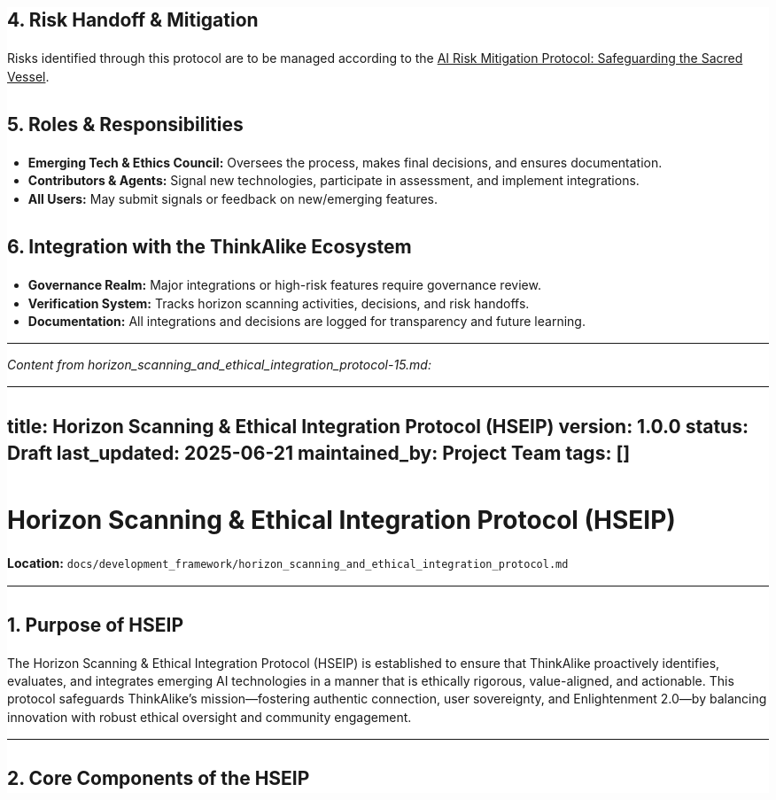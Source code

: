 ## 4. Risk Handoff & Mitigation
Risks identified through this protocol are to be managed according to the [AI Risk Mitigation Protocol: Safeguarding the Sacred Vessel](ai_risk_mitigation_protocol.md).

## 5. Roles & Responsibilities
- **Emerging Tech & Ethics Council:** Oversees the process, makes final decisions, and ensures documentation.
- **Contributors & Agents:** Signal new technologies, participate in assessment, and implement integrations.
- **All Users:** May submit signals or feedback on new/emerging features.

## 6. Integration with the ThinkAlike Ecosystem
- **Governance Realm:** Major integrations or high-risk features require governance review.
- **Verification System:** Tracks horizon scanning activities, decisions, and risk handoffs.
- **Documentation:** All integrations and decisions are logged for transparency and future learning.


---

*Content from horizon_scanning_and_ethical_integration_protocol-15.md:*


---
title: Horizon Scanning & Ethical Integration Protocol (HSEIP)
version: 1.0.0
status: Draft
last_updated: 2025-06-21
maintained_by: Project Team
tags: []
---

# Horizon Scanning & Ethical Integration Protocol (HSEIP)

**Location:** `docs/development_framework/horizon_scanning_and_ethical_integration_protocol.md`

---

## 1. Purpose of HSEIP

The Horizon Scanning & Ethical Integration Protocol (HSEIP) is established to ensure that ThinkAlike proactively identifies, evaluates, and integrates emerging AI technologies in a manner that is ethically rigorous, value-aligned, and actionable. This protocol safeguards ThinkAlike’s mission—fostering authentic connection, user sovereignty, and Enlightenment 2.0—by balancing innovation with robust ethical oversight and community engagement.

---

## 2. Core Components of the HSEIP

